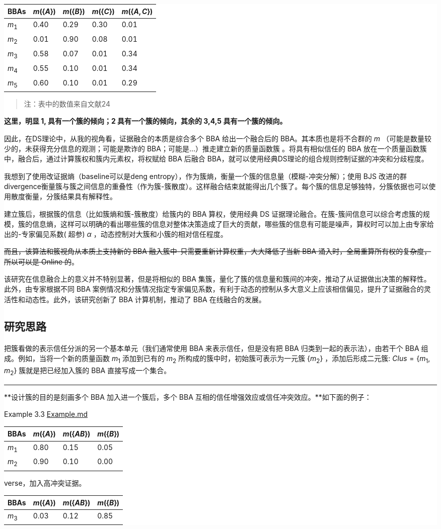 | BBAs  | $m(\{A\})$ | $m(\{B\})$ | $m(\{C\})$ | $m(\{A, C\})$ |
|-------|------------|------------|------------|---------------|
| $m_1$ | 0.40       | 0.29       | 0.30       | 0.01          |
| $m_2$ | 0.01       | 0.90       | 0.08       | 0.01          |
| $m_3$ | 0.58       | 0.07       | 0.01       | 0.34          |
| $m_4$ | 0.55       | 0.10       | 0.01       | 0.34          |
| $m_5$ | 0.60       | 0.10       | 0.01       | 0.29          |

> 注：表中的数值来自文献24

**这里，明显 1, 具有一个簇的倾向；2 具有一个簇的倾向，其余的 3,4,5 具有一个簇的倾向。**

因此，在DS理论中，从我的视角看，证据融合的本质是综合多个 BBA 给出一个融合后的 BBA。其本质也是将不合群的 $m$
（可能是数量较少的，未获得充分信息的观测；可能是欺诈的 BBA；可能是...）推走建立新的质量函数簇 。将具有相似信任的 BBA
放在一个质量函数簇中，融合后，通过计算簇权和簇内元素权，将权赋给 BBA 后融合 BBA，就可以使用经典DS理论的组合规则控制证据的冲突和分歧程度。

我想到了使用改证据熵（baseline可以是deng entropy），作为簇熵，衡量一个簇的信息量（模糊-冲突分解）；使用 BJS
改进的群divergence衡量簇与簇之间信息的重叠性（作为簇-簇散度）。这样融合结束就能得出几个簇了。每个簇的信息足够独特，分簇依据也可以使用散度衡量，分簇结果具有解释性。

建立簇后，根据簇的信息（比如簇熵和簇-簇散度）给簇内的 BBA 算权，使用经典 DS
证据理论融合。在簇-簇间信息可以综合考虑簇的规模，簇的信息熵，这样可以明确的看出哪些簇的信息对整体决策造成了巨大的贡献，哪些簇的信息有可能是噪声，算权时可以加上由专家给出的-专家偏见系数(
超参) $\alpha$ ，动态控制对大簇和小簇的相对信任程度。

~~而且，该算法和簇视角从本质上支持新的 BBA 融入簇中-只需要重新计算权重，大大降低了当新 BBA 涌入时，全局重算所有权的复杂度，所以可以是
Online 的~~。

该研究在信息融合上的意义并不特别显著，但是将相似的 BBA 集簇，量化了簇的信息量和簇间的冲突，推动了从证据做出决策的解释性。此外，由专家根据不同
BBA 案例情况和分簇情况指定专家偏见系数，有利于动态的控制从多大意义上应该相信偏见，提升了证据融合的灵活性和动态性。此外，该研究创新了
BBA 计算机制，推动了 BBA 在线融合的发展。

## 研究思路

把簇看做的表示信任分派的另一个基本单元（我们通常使用 BBA 来表示信任，但是没有把 BBA 归类到一起的表示法），由若干个 BBA
组成。例如，当将一个新的质量函数 $m_{1}$ 添加到已有的 $m_{2}$ 所构成的簇中时，初始簇可表示为一元簇 $\{m_{2}\}$
，添加后形成二元簇:  $Clus = \{m_1,m_2\}$ 簇就是把已经加入簇的 BBA 直接写成一个集合。

---

**设计簇的目的是刻画多个 BBA 加入进一个簇后，多个 BBA 互相的信任增强效应或信任冲突效应。**如下面的例子：

Example 3.3 [Example.md](..\4-实验设计\Example.md)

| BBAs  | $m(\{A\})$ | $m(\{AB\})$ | $m(\{B\})$ |
|-------|------------|-------------|------------|
| $m_1$ | 0.80       | 0.15        | 0.05       |
| $m_2$ | 0.90       | 0.10        | 0.00       |

verse，加入高冲突证据。

| BBAs  | $m(\{A\})$ | $m(\{AB\})$ | $m(\{B\})$ |
|-------|------------|-------------|------------|
| $m_3$ | 0.03       | 0.12        | 0.85       |
